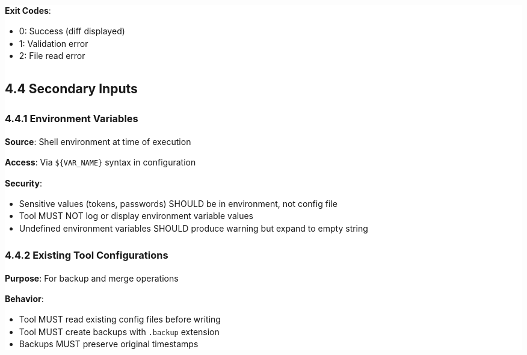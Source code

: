 **Exit Codes**:
- 0: Success (diff displayed)
- 1: Validation error
- 2: File read error

## 4.4 Secondary Inputs

### 4.4.1 Environment Variables

**Source**: Shell environment at time of execution

**Access**: Via `${VAR_NAME}` syntax in configuration

**Security**:
- Sensitive values (tokens, passwords) SHOULD be in environment, not config file
- Tool MUST NOT log or display environment variable values
- Undefined environment variables SHOULD produce warning but expand to empty string

### 4.4.2 Existing Tool Configurations

**Purpose**: For backup and merge operations

**Behavior**:
- Tool MUST read existing config files before writing
- Tool MUST create backups with `.backup` extension
- Backups MUST preserve original timestamps
